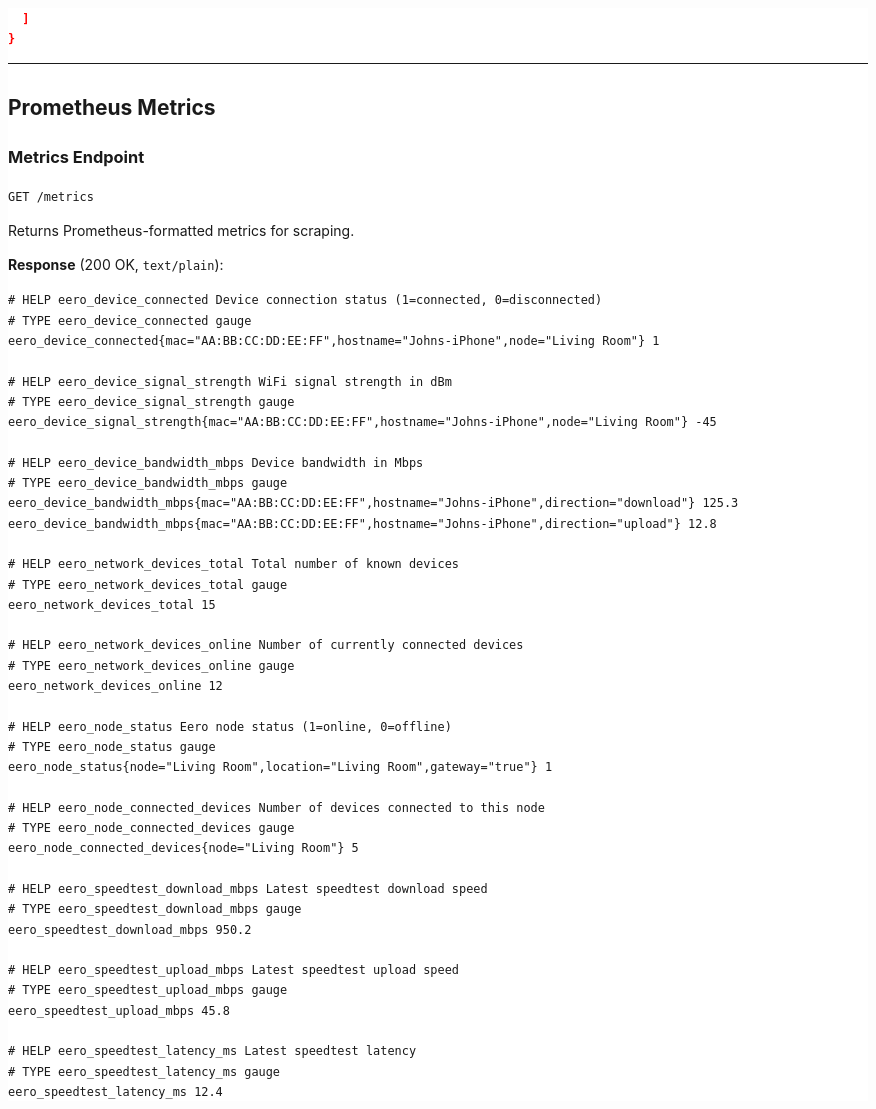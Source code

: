 ```json
  ]
}
```

---

## Prometheus Metrics

### Metrics Endpoint
```
GET /metrics
```

Returns Prometheus-formatted metrics for scraping.

**Response** (200 OK, `text/plain`):
```
# HELP eero_device_connected Device connection status (1=connected, 0=disconnected)
# TYPE eero_device_connected gauge
eero_device_connected{mac="AA:BB:CC:DD:EE:FF",hostname="Johns-iPhone",node="Living Room"} 1

# HELP eero_device_signal_strength WiFi signal strength in dBm
# TYPE eero_device_signal_strength gauge
eero_device_signal_strength{mac="AA:BB:CC:DD:EE:FF",hostname="Johns-iPhone",node="Living Room"} -45

# HELP eero_device_bandwidth_mbps Device bandwidth in Mbps
# TYPE eero_device_bandwidth_mbps gauge
eero_device_bandwidth_mbps{mac="AA:BB:CC:DD:EE:FF",hostname="Johns-iPhone",direction="download"} 125.3
eero_device_bandwidth_mbps{mac="AA:BB:CC:DD:EE:FF",hostname="Johns-iPhone",direction="upload"} 12.8

# HELP eero_network_devices_total Total number of known devices
# TYPE eero_network_devices_total gauge
eero_network_devices_total 15

# HELP eero_network_devices_online Number of currently connected devices
# TYPE eero_network_devices_online gauge
eero_network_devices_online 12

# HELP eero_node_status Eero node status (1=online, 0=offline)
# TYPE eero_node_status gauge
eero_node_status{node="Living Room",location="Living Room",gateway="true"} 1

# HELP eero_node_connected_devices Number of devices connected to this node
# TYPE eero_node_connected_devices gauge
eero_node_connected_devices{node="Living Room"} 5

# HELP eero_speedtest_download_mbps Latest speedtest download speed
# TYPE eero_speedtest_download_mbps gauge
eero_speedtest_download_mbps 950.2

# HELP eero_speedtest_upload_mbps Latest speedtest upload speed
# TYPE eero_speedtest_upload_mbps gauge
eero_speedtest_upload_mbps 45.8

# HELP eero_speedtest_latency_ms Latest speedtest latency
# TYPE eero_speedtest_latency_ms gauge
eero_speedtest_latency_ms 12.4
```
